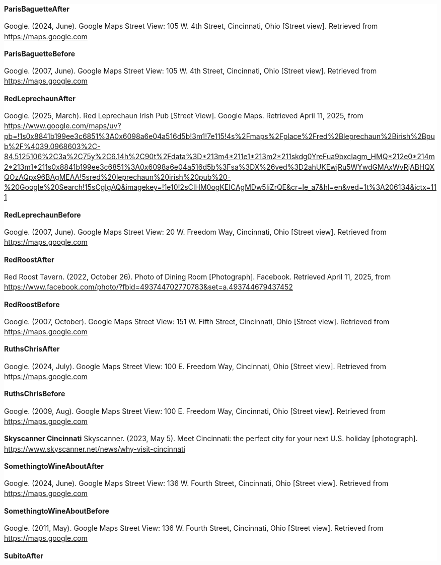 **ParisBaguetteAfter**

Google. (2024, June). Google Maps Street View: 105 W. 4th Street, Cincinnati, Ohio [Street view]. Retrieved from https://maps.google.com

**ParisBaguetteBefore**

Google. (2007, June). Google Maps Street View: 105 W. 4th Street, Cincinnati, Ohio [Street view]. Retrieved from https://maps.google.com

**RedLeprechaunAfter**

Google. (2025, March). Red Leprechaun Irish Pub [Street View]. Google Maps. Retrieved April 11, 2025, from https://www.google.com/maps/uv?pb=!1s0x8841b199ee3c6851%3A0x6098a6e04a516d5b!3m1!7e115!4s%2Fmaps%2Fplace%2Fred%2Bleprechaun%2Birish%2Bpub%2F%4039.0968603%2C-84.5125106%2C3a%2C75y%2C6.14h%2C90t%2Fdata%3D*213m4*211e1*213m2*211skdg0YreFua9bxcIagm_HMQ*212e0*214m2*213m1*211s0x8841b199ee3c6851%3A0x6098a6e04a516d5b%3Fsa%3DX%26ved%3D2ahUKEwjRu5WYwdGMAxWvRjABHQXQOzAQpx96BAgMEAA!5sred%20leprechaun%20irish%20pub%20-%20Google%20Search!15sCgIgAQ&imagekey=!1e10!2sCIHM0ogKEICAgMDw5IiZrQE&cr=le_a7&hl=en&ved=1t%3A206134&ictx=111

**RedLeprechaunBefore**

Google. (2007, June). Google Maps Street View: 20 W. Freedom Way, Cincinnati, Ohio [Street view]. Retrieved from https://maps.google.com

**RedRoostAfter**

Red Roost Tavern. (2022, October 26). Photo of Dining Room [Photograph]. Facebook. Retrieved April 11, 2025, from https://www.facebook.com/photo/?fbid=493744702770783&set=a.493744679437452

**RedRoostBefore**

Google. (2007, October). Google Maps Street View: 151 W. Fifth Street, Cincinnati, Ohio [Street view]. Retrieved from https://maps.google.com

**RuthsChrisAfter**

Google. (2024, July). Google Maps Street View: 100 E. Freedom Way, Cincinnati, Ohio [Street view]. Retrieved from https://maps.google.com

**RuthsChrisBefore**

Google. (2009, Aug). Google Maps Street View: 100 E. Freedom Way, Cincinnati, Ohio [Street view]. Retrieved from https://maps.google.com

**Skyscanner Cincinnati**
Skyscanner. (2023, May 5). Meet Cincinnati: the perfect city for your next U.S. holiday [photograph]. https://www.skyscanner.net/news/why-visit-cincinnati

**SomethingtoWineAboutAfter**

Google. (2024, June). Google Maps Street View: 136 W. Fourth Street, Cincinnati, Ohio [Street view]. Retrieved from https://maps.google.com

**SomethingtoWineAboutBefore**

Google. (2011, May). Google Maps Street View: 136 W. Fourth Street, Cincinnati, Ohio [Street view]. Retrieved from https://maps.google.com

**SubitoAfter**
